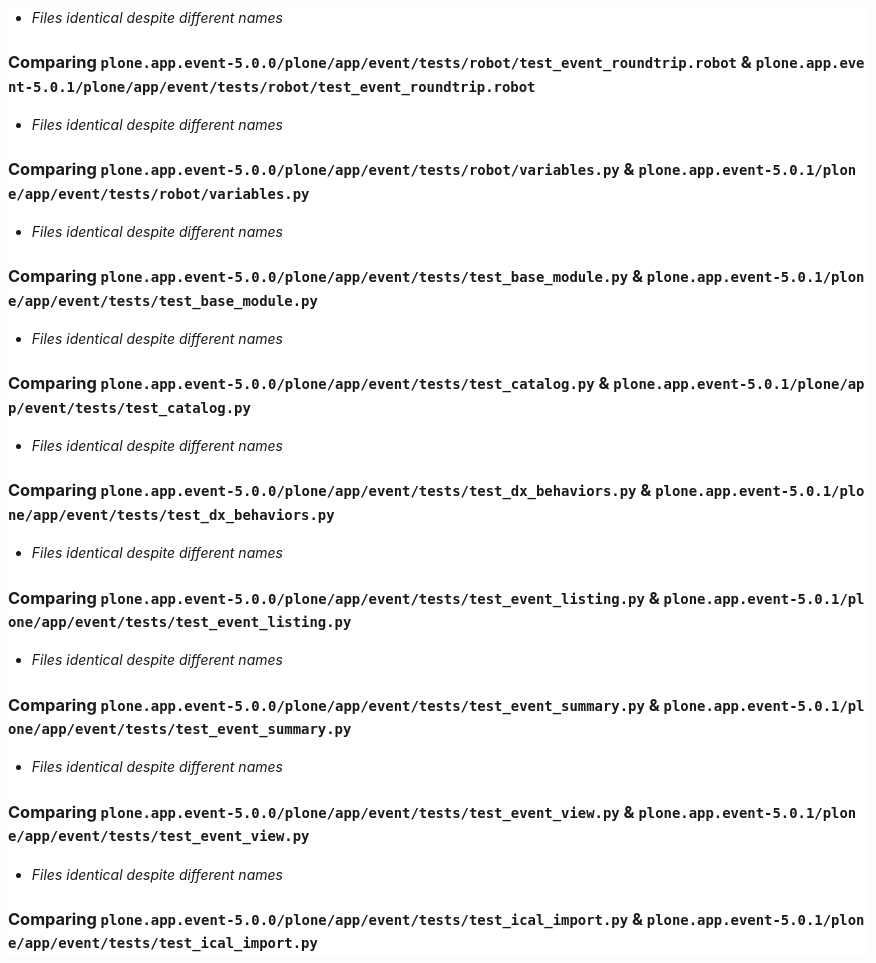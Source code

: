  * *Files identical despite different names*

### Comparing `plone.app.event-5.0.0/plone/app/event/tests/robot/test_event_roundtrip.robot` & `plone.app.event-5.0.1/plone/app/event/tests/robot/test_event_roundtrip.robot`

 * *Files identical despite different names*

### Comparing `plone.app.event-5.0.0/plone/app/event/tests/robot/variables.py` & `plone.app.event-5.0.1/plone/app/event/tests/robot/variables.py`

 * *Files identical despite different names*

### Comparing `plone.app.event-5.0.0/plone/app/event/tests/test_base_module.py` & `plone.app.event-5.0.1/plone/app/event/tests/test_base_module.py`

 * *Files identical despite different names*

### Comparing `plone.app.event-5.0.0/plone/app/event/tests/test_catalog.py` & `plone.app.event-5.0.1/plone/app/event/tests/test_catalog.py`

 * *Files identical despite different names*

### Comparing `plone.app.event-5.0.0/plone/app/event/tests/test_dx_behaviors.py` & `plone.app.event-5.0.1/plone/app/event/tests/test_dx_behaviors.py`

 * *Files identical despite different names*

### Comparing `plone.app.event-5.0.0/plone/app/event/tests/test_event_listing.py` & `plone.app.event-5.0.1/plone/app/event/tests/test_event_listing.py`

 * *Files identical despite different names*

### Comparing `plone.app.event-5.0.0/plone/app/event/tests/test_event_summary.py` & `plone.app.event-5.0.1/plone/app/event/tests/test_event_summary.py`

 * *Files identical despite different names*

### Comparing `plone.app.event-5.0.0/plone/app/event/tests/test_event_view.py` & `plone.app.event-5.0.1/plone/app/event/tests/test_event_view.py`

 * *Files identical despite different names*

### Comparing `plone.app.event-5.0.0/plone/app/event/tests/test_ical_import.py` & `plone.app.event-5.0.1/plone/app/event/tests/test_ical_import.py`
